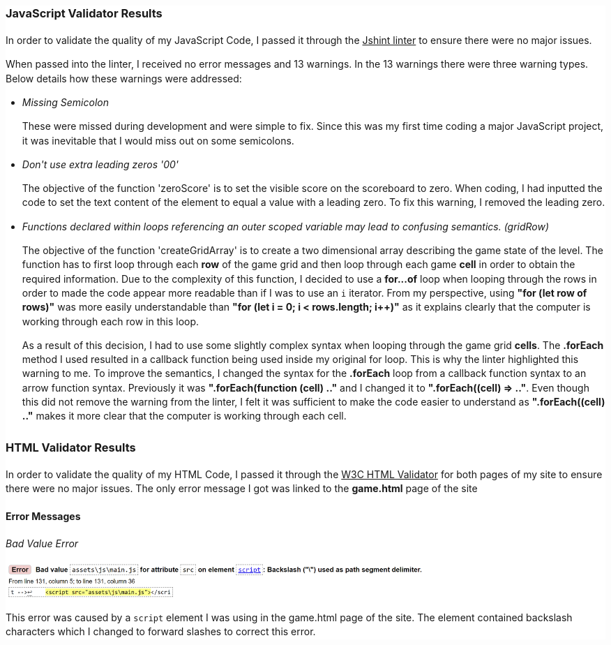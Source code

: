 ### JavaScript Validator Results
In order to validate the quality of my JavaScript Code, I passed it through the [Jshint linter](https://jshint.com/) to ensure there were no major issues.

When passed into the linter, I received no error messages and 13 warnings. In the 13 warnings there were three warning types. Below details how these warnings were addressed:

* *Missing Semicolon*    

   These were missed during development and were simple to fix. Since this was my first time coding a major JavaScript project, it was inevitable that I would miss out on some semicolons.

* *Don't use extra leading zeros '00'*  

   The objective of the function 'zeroScore' is to set the visible score on the scoreboard to zero. When coding, I had inputted the code to set the text content of the element to equal a value with a leading zero. To fix this warning, I removed the leading zero.

* *Functions declared within loops referencing an outer scoped variable may lead to confusing semantics. (gridRow)* 

   The objective of the function 'createGridArray' is to create a two dimensional array describing the game state of the level. The function has to first loop through each **row** of the game grid and then loop through each game **cell** in order to obtain the required information. 
   Due to the complexity of this function, I decided to use a **for...of** loop when looping through the rows in order to made the code appear more readable than if I was to use an `i` iterator. From my perspective, using **"for (let row of rows)"** was more easily understandable than **"for (let i = 0; i < rows.length; i++)"** as it explains clearly that the computer is working through each row in this loop. 

   As a result of this decision, I had to use some slightly complex syntax when looping through the game grid **cells**. The **.forEach** method I used resulted in a callback function being used inside my original for loop. This is why the linter highlighted this warning to me. To improve the semantics, I changed the syntax for the **.forEach** loop from a callback function syntax to an arrow function syntax. Previously it was **".forEach(function (cell) .."** and I changed it to **".forEach((cell) => .."**. Even though this did not remove the warning from the linter, I felt it was sufficient to make the code easier to understand as **".forEach((cell) .."** makes it more clear that the computer is working through each cell.

### HTML Validator Results
In order to validate the quality of my HTML Code, I passed it through the [W3C HTML Validator](https://validator.w3.org/) for both pages of my site to ensure there were no major issues. The only error message I got was linked to the **game.html** page of the site

#### Error Messages

*Bad Value Error*  

<img src="assets/documents/testing/html_validator_error1.png" alt="html validator error" width="600"/>  

This error was caused by a `script` element I was using in the game.html page of the site. The element contained backslash characters which I changed to forward slashes to correct this error.
